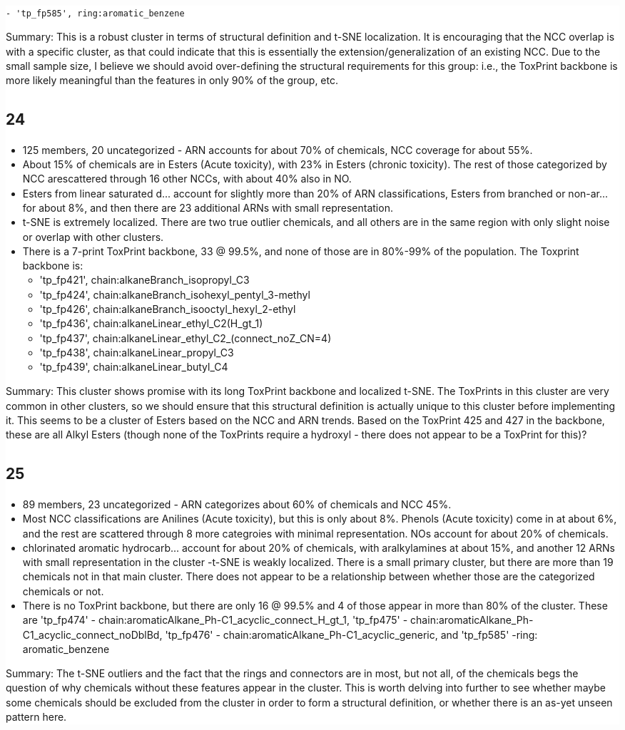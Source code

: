     - 'tp_fp585', ring:aromatic_benzene

Summary: This is a robust cluster in terms of structural definition and t-SNE localization. It is encouraging that the NCC overlap is with a specific cluster, as that could indicate that this is essentially the extension/generalization of an existing NCC. Due to the small sample size, I believe we should avoid over-defining the structural requirements for this group: i.e., the ToxPrint backbone is more likely meaningful than the features in only 90% of the group, etc. 

## 24
- 125 members, 20 uncategorized - ARN accounts for about 70% of chemicals, NCC coverage for about 55%. 
- About 15% of chemicals are in Esters (Acute toxicity), with 23% in Esters (chronic toxicity). The rest of those categorized by NCC arescattered through 16 other NCCs, with about 40% also in NO. 
- Esters from linear saturated d... account for slightly more than 20% of ARN classifications, Esters from branched or non-ar... for about 8%, and then there are 23 additional ARNs with small representation. 
- t-SNE is extremely localized. There are two true outlier chemicals, and all others are in the same region with only slight noise or overlap with other clusters. 
- There is a 7-print ToxPrint backbone, 33 @ 99.5%, and none of those are in 80%-99% of the population. The Toxprint backbone is: 
    - 'tp_fp421', chain:alkaneBranch_isopropyl_C3
    - 'tp_fp424', chain:alkaneBranch_isohexyl_pentyl_3-methyl
    - 'tp_fp426', chain:alkaneBranch_isooctyl_hexyl_2-ethyl
    - 'tp_fp436', chain:alkaneLinear_ethyl_C2(H_gt_1)
    - 'tp_fp437', chain:alkaneLinear_ethyl_C2_(connect_noZ_CN=4)
    - 'tp_fp438', chain:alkaneLinear_propyl_C3
    - 'tp_fp439', chain:alkaneLinear_butyl_C4

Summary: This cluster shows promise with its long ToxPrint backbone and localized t-SNE. The ToxPrints in this cluster are very common in other clusters, so we should ensure that this structural definition is actually unique to this cluster before implementing it. This seems to be a cluster of Esters based on the NCC and ARN trends. Based on the ToxPrint 425 and 427 in the backbone, these are all Alkyl Esters (though none of the ToxPrints require a hydroxyl - there does not appear to be a ToxPrint for this)?

## 25
- 89 members, 23 uncategorized - ARN categorizes about 60% of chemicals and NCC 45%. 
- Most NCC classifications are Anilines (Acute toxicity), but this is only about 8%. Phenols (Acute toxicity) come in at about 6%, and the rest are scattered through 8 more categroies with minimal representation. NOs account for about 20% of chemicals. 
- chlorinated aromatic hydrocarb... account for about 20% of chemicals, with aralkylamines at about 15%, and another 12 ARNs with small representation in the cluster
-t-SNE is weakly localized. There is a small primary cluster, but there are more than 19 chemicals not in that main cluster. There does not appear to be a relationship between whether those are the categorized chemicals or not. 
- There is no ToxPrint backbone, but there are only 16 @ 99.5% and 4 of those appear in more than 80% of the cluster. These are 'tp_fp474' - chain:aromaticAlkane_Ph-C1_acyclic_connect_H_gt_1, 'tp_fp475' - chain:aromaticAlkane_Ph-C1_acyclic_connect_noDblBd, 'tp_fp476' - chain:aromaticAlkane_Ph-C1_acyclic_generic, and 'tp_fp585' -ring: aromatic_benzene

Summary: The t-SNE outliers and the fact that the rings and connectors are in most, but not all, of the chemicals begs the question of why chemicals without these features appear in the cluster. This is worth delving into further to see whether maybe some chemicals should be excluded from the cluster in order to form a structural definition, or whether there is an as-yet unseen pattern here. 
